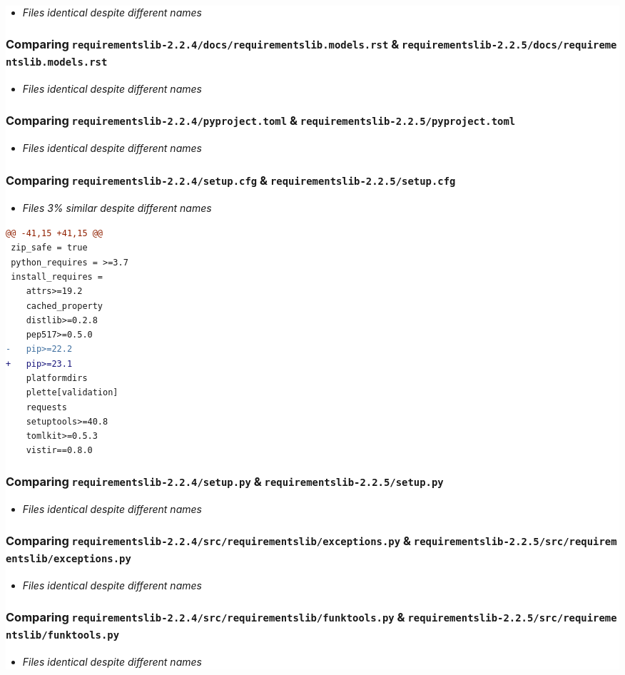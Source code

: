  * *Files identical despite different names*

### Comparing `requirementslib-2.2.4/docs/requirementslib.models.rst` & `requirementslib-2.2.5/docs/requirementslib.models.rst`

 * *Files identical despite different names*

### Comparing `requirementslib-2.2.4/pyproject.toml` & `requirementslib-2.2.5/pyproject.toml`

 * *Files identical despite different names*

### Comparing `requirementslib-2.2.4/setup.cfg` & `requirementslib-2.2.5/setup.cfg`

 * *Files 3% similar despite different names*

```diff
@@ -41,15 +41,15 @@
 zip_safe = true
 python_requires = >=3.7
 install_requires = 
 	attrs>=19.2
 	cached_property
 	distlib>=0.2.8
 	pep517>=0.5.0
-	pip>=22.2
+	pip>=23.1
 	platformdirs
 	plette[validation]
 	requests
 	setuptools>=40.8
 	tomlkit>=0.5.3
 	vistir==0.8.0
```

### Comparing `requirementslib-2.2.4/setup.py` & `requirementslib-2.2.5/setup.py`

 * *Files identical despite different names*

### Comparing `requirementslib-2.2.4/src/requirementslib/exceptions.py` & `requirementslib-2.2.5/src/requirementslib/exceptions.py`

 * *Files identical despite different names*

### Comparing `requirementslib-2.2.4/src/requirementslib/funktools.py` & `requirementslib-2.2.5/src/requirementslib/funktools.py`

 * *Files identical despite different names*
